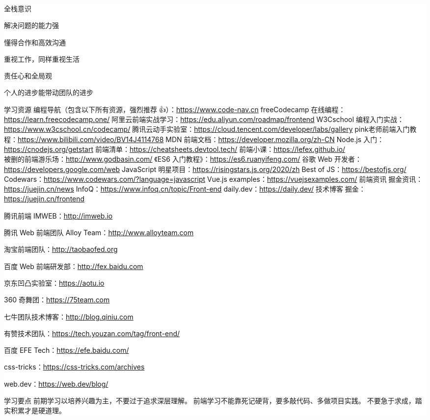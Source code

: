 全栈意识

解决问题的能力强

懂得合作和高效沟通

重视工作，同样重视生活

责任心和全局观

个人的进步能带动团队的进步

学习资源
编程导航（包含以下所有资源，强烈推荐 👍）：https://www.code-nav.cn
freeCodecamp 在线编程：https://learn.freecodecamp.one/
阿里云前端实战学习：https://edu.aliyun.com/roadmap/frontend
W3Cschool 编程入门实战：https://www.w3cschool.cn/codecamp/
腾讯云动手实验室：https://cloud.tencent.com/developer/labs/gallery
pink老师前端入门教程：https://www.bilibili.com/video/BV14J4114768
MDN 前端文档：https://developer.mozilla.org/zh-CN
Node.js 入门：https://cnodejs.org/getstart
前端清单：https://cheatsheets.devtool.tech/
前端小课：https://lefex.github.io/  
被删的前端游乐场：http://www.godbasin.com/
《ES6 入门教程》：https://es6.ruanyifeng.com/
谷歌 Web 开发者：https://developers.google.com/web
JavaScript 明星项目：https://risingstars.js.org/2020/zh
Best of JS：https://bestofjs.org/
Codewars：https://www.codewars.com/?language=javascript
Vue.js examples：https://vuejsexamples.com/
前端资讯
掘金资讯：https://juejin.cn/news
InfoQ：https://www.infoq.cn/topic/Front-end
daily.dev：https://daily.dev/
技术博客
掘金：https://juejin.cn/frontend

腾讯前端 IMWEB：http://imweb.io

腾讯 Web 前端团队 Alloy Team：http://www.alloyteam.com

淘宝前端团队：http://taobaofed.org

百度 Web 前端研发部：http://fex.baidu.com

京东凹凸实验室：https://aotu.io

360 奇舞团：https://75team.com

七牛团队技术博客：http://blog.qiniu.com

有赞技术团队：https://tech.youzan.com/tag/front-end/

百度 EFE Tech：https://efe.baidu.com/

css-tricks：https://css-tricks.com/archives

web.dev：https://web.dev/blog/

学习要点
前期学习以培养兴趣为主，不要过于追求深层理解。
前端学习不能靠死记硬背，要多敲代码、多做项目实践。
不要急于求成，踏实积累才是硬道理。